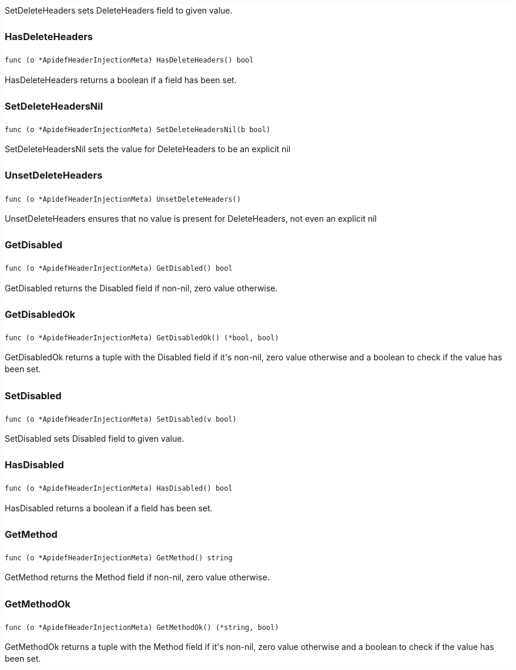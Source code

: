 SetDeleteHeaders sets DeleteHeaders field to given value.

### HasDeleteHeaders

`func (o *ApidefHeaderInjectionMeta) HasDeleteHeaders() bool`

HasDeleteHeaders returns a boolean if a field has been set.

### SetDeleteHeadersNil

`func (o *ApidefHeaderInjectionMeta) SetDeleteHeadersNil(b bool)`

 SetDeleteHeadersNil sets the value for DeleteHeaders to be an explicit nil

### UnsetDeleteHeaders
`func (o *ApidefHeaderInjectionMeta) UnsetDeleteHeaders()`

UnsetDeleteHeaders ensures that no value is present for DeleteHeaders, not even an explicit nil
### GetDisabled

`func (o *ApidefHeaderInjectionMeta) GetDisabled() bool`

GetDisabled returns the Disabled field if non-nil, zero value otherwise.

### GetDisabledOk

`func (o *ApidefHeaderInjectionMeta) GetDisabledOk() (*bool, bool)`

GetDisabledOk returns a tuple with the Disabled field if it's non-nil, zero value otherwise
and a boolean to check if the value has been set.

### SetDisabled

`func (o *ApidefHeaderInjectionMeta) SetDisabled(v bool)`

SetDisabled sets Disabled field to given value.

### HasDisabled

`func (o *ApidefHeaderInjectionMeta) HasDisabled() bool`

HasDisabled returns a boolean if a field has been set.

### GetMethod

`func (o *ApidefHeaderInjectionMeta) GetMethod() string`

GetMethod returns the Method field if non-nil, zero value otherwise.

### GetMethodOk

`func (o *ApidefHeaderInjectionMeta) GetMethodOk() (*string, bool)`

GetMethodOk returns a tuple with the Method field if it's non-nil, zero value otherwise
and a boolean to check if the value has been set.
